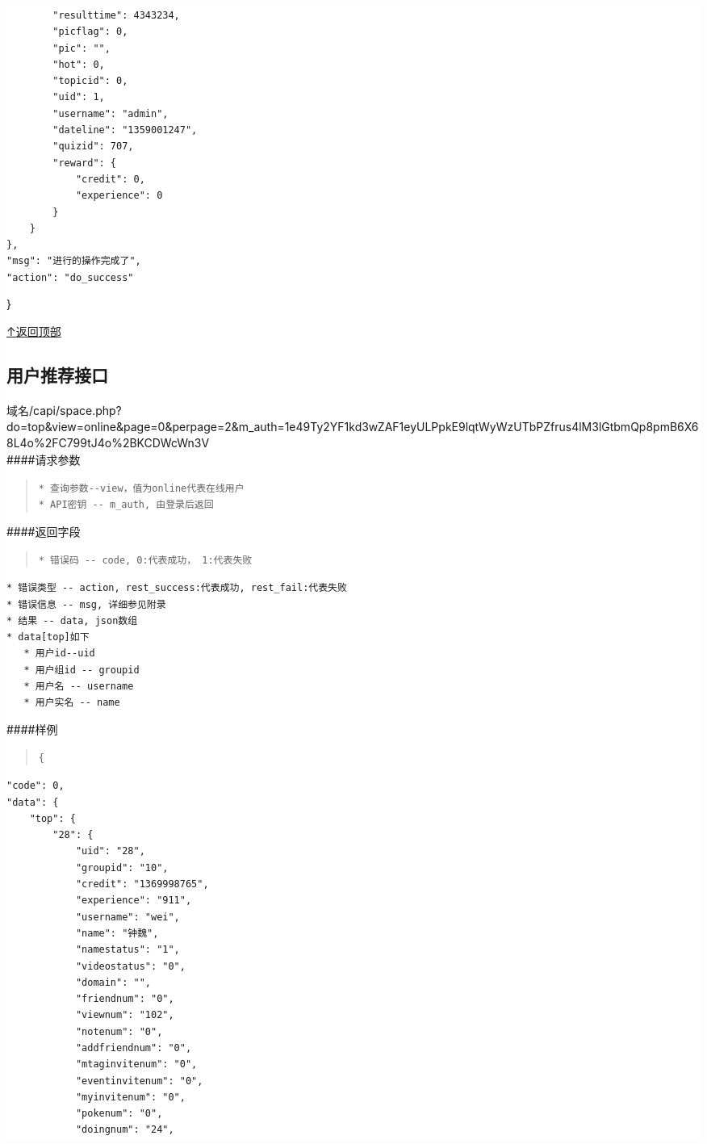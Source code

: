            "resulttime": 4343234,
            "picflag": 0,
            "pic": "",
            "hot": 0,
            "topicid": 0,
            "uid": 1,
            "username": "admin",
            "dateline": "1359001247",
            "quizid": 707,
            "reward": {
                "credit": 0,
                "experience": 0
            }
        }
    },
    "msg": "进行的操作完成了",
    "action": "do_success"
}  

[↑返回顶部](#betit)


<h2>用户推荐接口</h2>

域名/capi/space.php?do=top&view=online&page=0&perpage=2&m_auth=1e49Ty2YF1kd3wZAF1eyULPpkE9lqtWyWzUTbPZfrus4lM3lGtbmQp8pmB6X68L4o%2FC799tJ4o%2BKCDWcWn3V  
####请求参数  

>     * 查询参数--view，值为online代表在线用户 
>     * API密钥 -- m_auth, 由登录后返回

####返回字段
>     * 错误码 -- code, 0:代表成功， 1:代表失败
    * 错误类型 -- action, rest_success:代表成功, rest_fail:代表失败
    * 错误信息 -- msg, 详细参见附录
    * 结果 -- data, json数组
    * data[top]如下
       * 用户id--uid
       * 用户组id -- groupid
	   * 用户名 -- username
       * 用户实名 -- name
       
####样例

>     {
    "code": 0,
    "data": {
        "top": {
            "28": {
                "uid": "28",
                "groupid": "10",
                "credit": "1369998765",
                "experience": "911",
                "username": "wei",
                "name": "钟魏",
                "namestatus": "1",
                "videostatus": "0",
                "domain": "",
                "friendnum": "0",
                "viewnum": "102",
                "notenum": "0",
                "addfriendnum": "0",
                "mtaginvitenum": "0",
                "eventinvitenum": "0",
                "myinvitenum": "0",
                "pokenum": "0",
                "doingnum": "24",